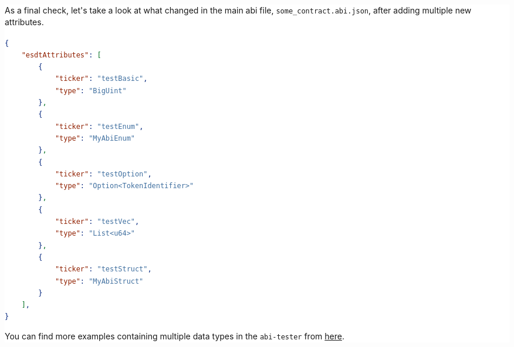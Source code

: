 
As a final check, let's take a look at what changed in the main abi file, `some_contract.abi.json`, after adding multiple new attributes.

```json title=some_contract.abi.json
{
    "esdtAttributes": [
        {
            "ticker": "testBasic",
            "type": "BigUint"
        },
        {
            "ticker": "testEnum",
            "type": "MyAbiEnum"
        },
        {
            "ticker": "testOption",
            "type": "Option<TokenIdentifier>"
        },
        {
            "ticker": "testVec",
            "type": "List<u64>"
        },
        {
            "ticker": "testStruct",
            "type": "MyAbiStruct"
        }
    ],
}
```

You can find more examples containing multiple data types in the `abi-tester` from [here](https://github.com/multiversx/mx-sdk-rs/tree/master/contracts/feature-tests/abi-tester).